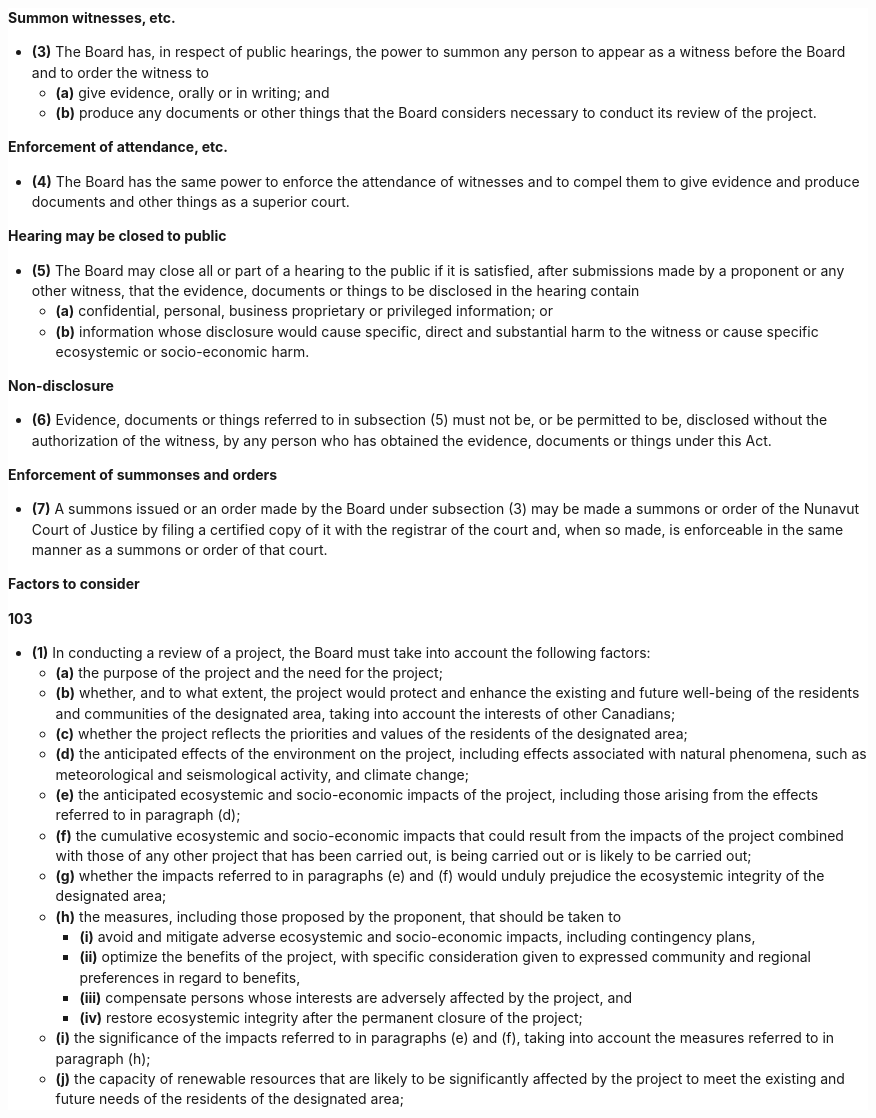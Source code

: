 **Summon witnesses, etc.**

- **(3)** The Board has, in respect of public hearings, the power to summon any person to appear as a witness before the Board and to order the witness to
	- **(a)** give evidence, orally or in writing; and
	- **(b)** produce any documents or other things that the Board considers necessary to conduct its review of the project.

**Enforcement of attendance, etc.**

- **(4)** The Board has the same power to enforce the attendance of witnesses and to compel them to give evidence and produce documents and other things as a superior court.

**Hearing may be closed to public**

- **(5)** The Board may close all or part of a hearing to the public if it is satisfied, after submissions made by a proponent or any other witness, that the evidence, documents or things to be disclosed in the hearing contain
	- **(a)** confidential, personal, business proprietary or privileged information; or
	- **(b)** information whose disclosure would cause specific, direct and substantial harm to the witness or cause specific ecosystemic or socio-economic harm.

**Non-disclosure**

- **(6)** Evidence, documents or things referred to in subsection (5) must not be, or be permitted to be, disclosed without the authorization of the witness, by any person who has obtained the evidence, documents or things under this Act.

**Enforcement of summonses and orders**

- **(7)** A summons issued or an order made by the Board under subsection (3) may be made a summons or order of the Nunavut Court of Justice by filing a certified copy of it with the registrar of the court and, when so made, is enforceable in the same manner as a summons or order of that court.




**Factors to consider**

**103** 

- **(1)** In conducting a review of a project, the Board must take into account the following factors:
	- **(a)** the purpose of the project and the need for the project;
	- **(b)** whether, and to what extent, the project would protect and enhance the existing and future well-being of the residents and communities of the designated area, taking into account the interests of other Canadians;
	- **(c)** whether the project reflects the priorities and values of the residents of the designated area;
	- **(d)** the anticipated effects of the environment on the project, including effects associated with natural phenomena, such as meteorological and seismological activity, and climate change;
	- **(e)** the anticipated ecosystemic and socio-economic impacts of the project, including those arising from the effects referred to in paragraph (d);
	- **(f)** the cumulative ecosystemic and socio-economic impacts that could result from the impacts of the project combined with those of any other project that has been carried out, is being carried out or is likely to be carried out;
	- **(g)** whether the impacts referred to in paragraphs (e) and (f) would unduly prejudice the ecosystemic integrity of the designated area;
	- **(h)** the measures, including those proposed by the proponent, that should be taken to
		- **(i)** avoid and mitigate adverse ecosystemic and socio-economic impacts, including contingency plans,
		- **(ii)** optimize the benefits of the project, with specific consideration given to expressed community and regional preferences in regard to benefits,
		- **(iii)** compensate persons whose interests are adversely affected by the project, and
		- **(iv)** restore ecosystemic integrity after the permanent closure of the project;
	- **(i)** the significance of the impacts referred to in paragraphs (e) and (f), taking into account the measures referred to in paragraph (h);
	- **(j)** the capacity of renewable resources that are likely to be significantly affected by the project to meet the existing and future needs of the residents of the designated area;